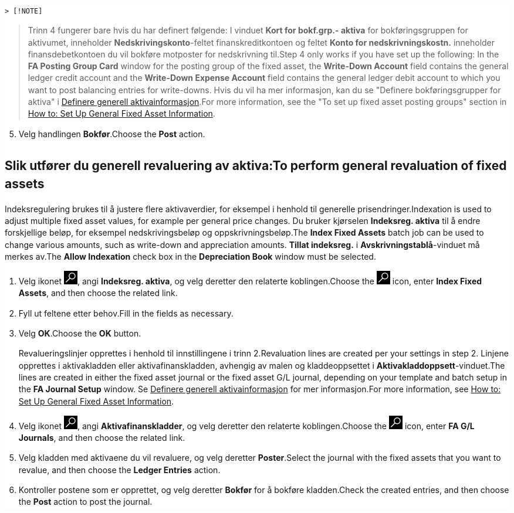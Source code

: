     > [!NOTE]  
>   <span data-ttu-id="4dd07-126">Trinn 4 fungerer bare hvis du har definert følgende: I vinduet **Kort for bokf.grp.- aktiva** for bokføringsgruppen for aktivumet, inneholder **Nedskrivingskonto**-feltet finanskreditkontoen og feltet **Konto for nedskrivningskostn.** inneholder finansdebetkontoen du vil bokføre motposter for nedskrivning til.</span><span class="sxs-lookup"><span data-stu-id="4dd07-126">Step 4 only works if you have set up the following: In the **FA Posting Group Card** window for the posting group of the fixed asset, the **Write-Down Account** field contains the general ledger credit account and the **Write-Down Expense Account** field contains the general ledger debit account to which you want to post balancing entries for write-downs.</span></span> <span data-ttu-id="4dd07-127">Hvis du vil ha mer informasjon, kan du se "Definere bokføringsgrupper for aktiva" i [Definere generell aktivainformasjon](fa-how-setup-general.md).</span><span class="sxs-lookup"><span data-stu-id="4dd07-127">For more information, see the "To set up fixed asset posting groups" section in [How to: Set Up General Fixed Asset Information](fa-how-setup-general.md).</span></span>
5. <span data-ttu-id="4dd07-128">Velg handlingen **Bokfør**.</span><span class="sxs-lookup"><span data-stu-id="4dd07-128">Choose the **Post** action.</span></span>

## <a name="to-perform-general-revaluation-of-fixed-assets"></a><span data-ttu-id="4dd07-129">Slik utfører du generell revaluering av aktiva:</span><span class="sxs-lookup"><span data-stu-id="4dd07-129">To perform general revaluation of fixed assets</span></span>
<span data-ttu-id="4dd07-130">Indeksregulering brukes til å justere flere aktivaverdier, for eksempel i henhold til generelle prisendringer.</span><span class="sxs-lookup"><span data-stu-id="4dd07-130">Indexation is used to adjust multiple fixed asset values, for example per general price changes.</span></span> <span data-ttu-id="4dd07-131">Du bruker kjørselen **Indeksreg. aktiva** til å endre forskjellige beløp, for eksempel nedskrivingsbeløp og oppskrivningsbeløp.</span><span class="sxs-lookup"><span data-stu-id="4dd07-131">The **Index Fixed Assets** batch job can be used to change various amounts, such as write-down and appreciation amounts.</span></span> <span data-ttu-id="4dd07-132">**Tillat indeksreg.** i **Avskrivningstablå**-vinduet må merkes av.</span><span class="sxs-lookup"><span data-stu-id="4dd07-132">The **Allow Indexation** check box in the **Depreciation Book** window must be selected.</span></span>

1. <span data-ttu-id="4dd07-133">Velg ikonet ![Søk etter side eller rapport](media/ui-search/search_small.png "Søk etter side eller rapport"), angi **Indeksreg. aktiva**, og velg deretter den relaterte koblingen.</span><span class="sxs-lookup"><span data-stu-id="4dd07-133">Choose the ![Search for Page or Report](media/ui-search/search_small.png "Search for Page or Report icon") icon, enter **Index Fixed Assets**, and then choose the related link.</span></span>  
2. <span data-ttu-id="4dd07-134">Fyll ut feltene etter behov.</span><span class="sxs-lookup"><span data-stu-id="4dd07-134">Fill in the fields as necessary.</span></span>
3. <span data-ttu-id="4dd07-135">Velg **OK**.</span><span class="sxs-lookup"><span data-stu-id="4dd07-135">Choose the **OK** button.</span></span>

    <span data-ttu-id="4dd07-136">Revalueringslinjer opprettes i henhold til innstillingene i trinn 2.</span><span class="sxs-lookup"><span data-stu-id="4dd07-136">Revaluation lines are created per your settings in step 2.</span></span> <span data-ttu-id="4dd07-137">Linjene opprettes i aktivakladden eller aktivafinanskladden, avhengig av malen og kladdeoppsettet i **Aktivakladdoppsett**-vinduet.</span><span class="sxs-lookup"><span data-stu-id="4dd07-137">The lines are created in either the fixed asset journal or the fixed asset G/L journal, depending on your template and batch setup in the **FA Journal Setup** window.</span></span> <span data-ttu-id="4dd07-138">Se [Definere generell aktivainformasjon](fa-how-setup-general.md) for mer informasjon.</span><span class="sxs-lookup"><span data-stu-id="4dd07-138">For more information, see [How to: Set Up General Fixed Asset Information](fa-how-setup-general.md).</span></span>
4. <span data-ttu-id="4dd07-139">Velg ikonet ![Søk etter side eller rapport](media/ui-search/search_small.png "Søk etter side eller rapport"), angi **Aktivafinanskladder**, og velg deretter den relaterte koblingen.</span><span class="sxs-lookup"><span data-stu-id="4dd07-139">Choose the ![Search for Page or Report](media/ui-search/search_small.png "Search for Page or Report icon") icon, enter **FA G/L Journals**, and then choose the related link.</span></span>  
5. <span data-ttu-id="4dd07-140">Velg kladden med aktivaene du vil revaluere, og velg deretter **Poster**.</span><span class="sxs-lookup"><span data-stu-id="4dd07-140">Select the journal with the fixed assets that you want to revalue, and then choose the **Ledger Entries** action.</span></span>  
6. <span data-ttu-id="4dd07-141">Kontroller postene som er opprettet, og velg deretter **Bokfør** for å bokføre kladden.</span><span class="sxs-lookup"><span data-stu-id="4dd07-141">Check the created entries, and then choose the **Post** action to post the journal.</span></span>
